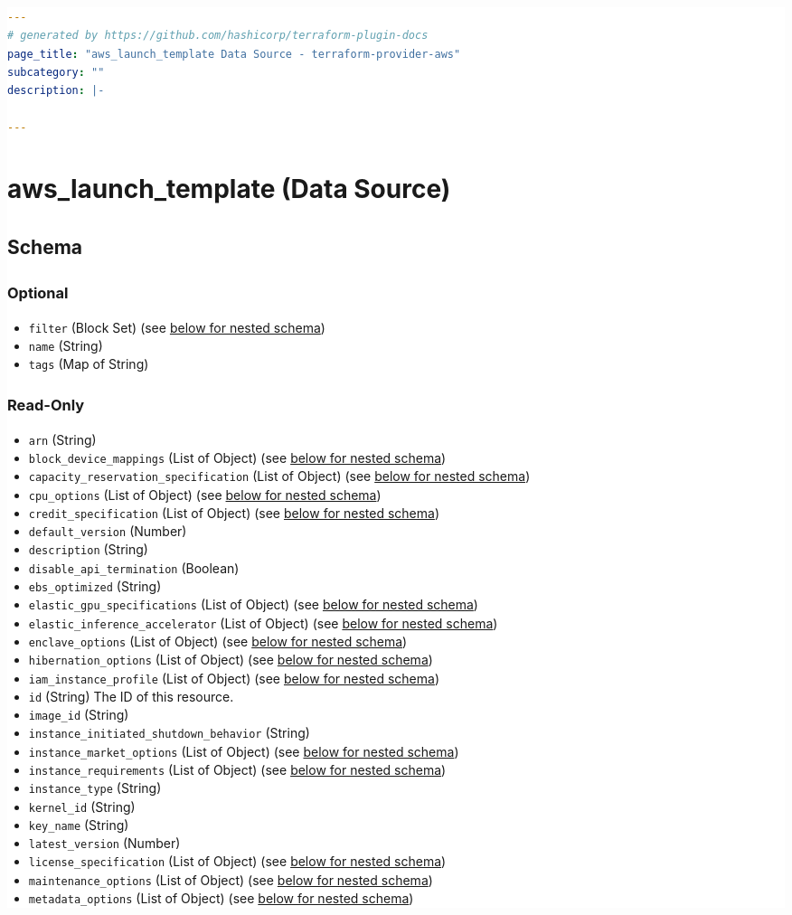 ```yaml
---
# generated by https://github.com/hashicorp/terraform-plugin-docs
page_title: "aws_launch_template Data Source - terraform-provider-aws"
subcategory: ""
description: |-
  
---
```


# aws_launch_template (Data Source)






## Schema

### Optional

- `filter` (Block Set) (see [below for nested schema](#nestedblock--filter))
- `name` (String)
- `tags` (Map of String)

### Read-Only

- `arn` (String)
- `block_device_mappings` (List of Object) (see [below for nested schema](#nestedatt--block_device_mappings))
- `capacity_reservation_specification` (List of Object) (see [below for nested schema](#nestedatt--capacity_reservation_specification))
- `cpu_options` (List of Object) (see [below for nested schema](#nestedatt--cpu_options))
- `credit_specification` (List of Object) (see [below for nested schema](#nestedatt--credit_specification))
- `default_version` (Number)
- `description` (String)
- `disable_api_termination` (Boolean)
- `ebs_optimized` (String)
- `elastic_gpu_specifications` (List of Object) (see [below for nested schema](#nestedatt--elastic_gpu_specifications))
- `elastic_inference_accelerator` (List of Object) (see [below for nested schema](#nestedatt--elastic_inference_accelerator))
- `enclave_options` (List of Object) (see [below for nested schema](#nestedatt--enclave_options))
- `hibernation_options` (List of Object) (see [below for nested schema](#nestedatt--hibernation_options))
- `iam_instance_profile` (List of Object) (see [below for nested schema](#nestedatt--iam_instance_profile))
- `id` (String) The ID of this resource.
- `image_id` (String)
- `instance_initiated_shutdown_behavior` (String)
- `instance_market_options` (List of Object) (see [below for nested schema](#nestedatt--instance_market_options))
- `instance_requirements` (List of Object) (see [below for nested schema](#nestedatt--instance_requirements))
- `instance_type` (String)
- `kernel_id` (String)
- `key_name` (String)
- `latest_version` (Number)
- `license_specification` (List of Object) (see [below for nested schema](#nestedatt--license_specification))
- `maintenance_options` (List of Object) (see [below for nested schema](#nestedatt--maintenance_options))
- `metadata_options` (List of Object) (see [below for nested schema](#nestedatt--metadata_options))